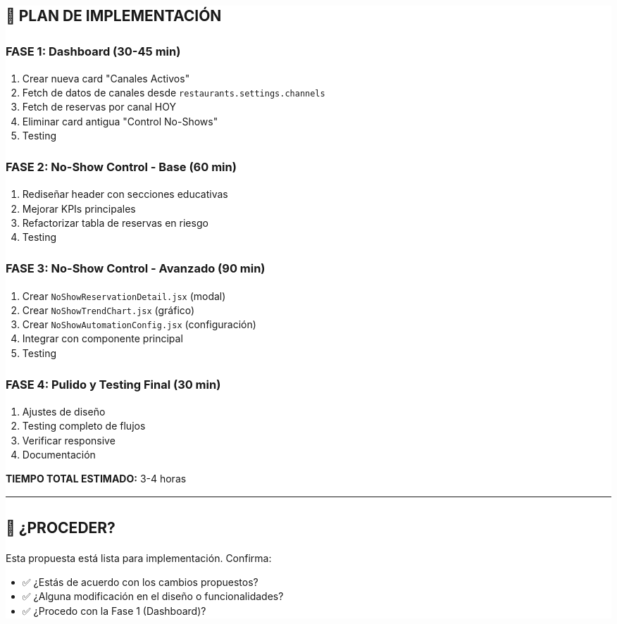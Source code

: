 
## 📅 PLAN DE IMPLEMENTACIÓN

### **FASE 1: Dashboard (30-45 min)**
1. Crear nueva card "Canales Activos"
2. Fetch de datos de canales desde `restaurants.settings.channels`
3. Fetch de reservas por canal HOY
4. Eliminar card antigua "Control No-Shows"
5. Testing

### **FASE 2: No-Show Control - Base (60 min)**
1. Rediseñar header con secciones educativas
2. Mejorar KPIs principales
3. Refactorizar tabla de reservas en riesgo
4. Testing

### **FASE 3: No-Show Control - Avanzado (90 min)**
1. Crear `NoShowReservationDetail.jsx` (modal)
2. Crear `NoShowTrendChart.jsx` (gráfico)
3. Crear `NoShowAutomationConfig.jsx` (configuración)
4. Integrar con componente principal
5. Testing

### **FASE 4: Pulido y Testing Final (30 min)**
1. Ajustes de diseño
2. Testing completo de flujos
3. Verificar responsive
4. Documentación

**TIEMPO TOTAL ESTIMADO:** 3-4 horas

---

## 🚀 ¿PROCEDER?

Esta propuesta está lista para implementación. Confirma:
- ✅ ¿Estás de acuerdo con los cambios propuestos?
- ✅ ¿Alguna modificación en el diseño o funcionalidades?
- ✅ ¿Procedo con la Fase 1 (Dashboard)?

